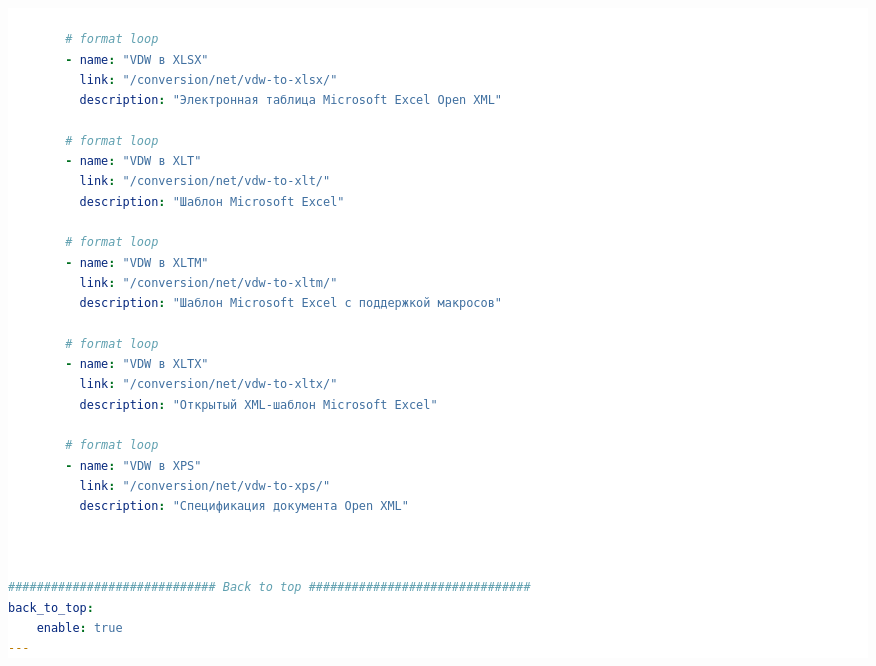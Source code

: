 ```yaml

        # format loop
        - name: "VDW в XLSX"
          link: "/conversion/net/vdw-to-xlsx/"
          description: "Электронная таблица Microsoft Excel Open XML"

        # format loop
        - name: "VDW в XLT"
          link: "/conversion/net/vdw-to-xlt/"
          description: "Шаблон Microsoft Excel"

        # format loop
        - name: "VDW в XLTM"
          link: "/conversion/net/vdw-to-xltm/"
          description: "Шаблон Microsoft Excel с поддержкой макросов"

        # format loop
        - name: "VDW в XLTX"
          link: "/conversion/net/vdw-to-xltx/"
          description: "Открытый XML-шаблон Microsoft Excel"

        # format loop
        - name: "VDW в XPS"
          link: "/conversion/net/vdw-to-xps/"
          description: "Спецификация документа Open XML"



############################# Back to top ###############################
back_to_top:
    enable: true
---
```

